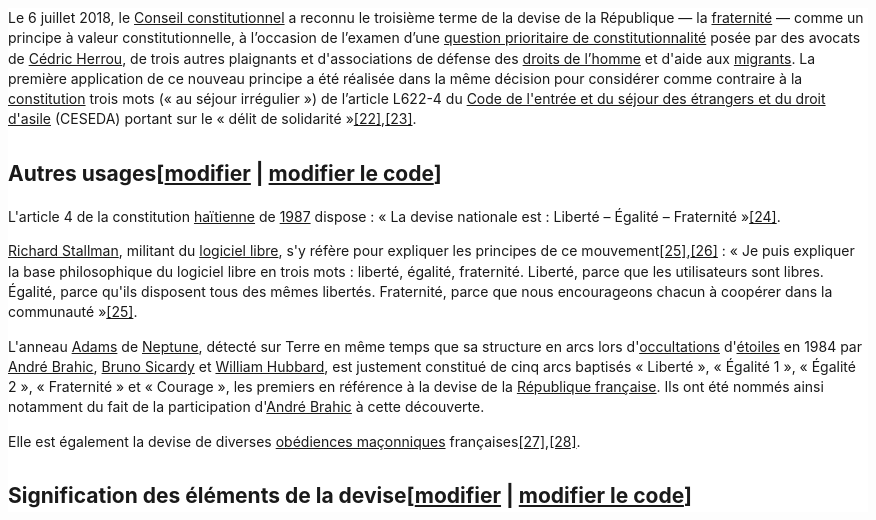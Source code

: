 
Le 6 juillet 2018, le [Conseil constitutionnel](/wiki/Conseil_constitutionnel_(France) "Conseil constitutionnel (France)") a reconnu le troisième terme de la devise de la République — la [fraternité](/wiki/Fraternit%C3%A9 "Fraternité") — comme un principe à valeur constitutionnelle, à l’occasion de l’examen d’une [question prioritaire de constitutionnalité](/wiki/Question_prioritaire_de_constitutionnalit%C3%A9 "Question prioritaire de constitutionnalité") posée par des avocats de [Cédric Herrou](/wiki/C%C3%A9dric_Herrou "Cédric Herrou"), de trois autres plaignants et d'associations de défense des [droits de l’homme](/wiki/Droits_de_l%E2%80%99homme "Droits de l’homme") et d'aide aux [migrants](/wiki/Migrant "Migrant"). La première application de ce nouveau principe a été réalisée dans la même décision pour considérer comme contraire à la [constitution](/wiki/Constitution_fran%C3%A7aise_du_4_octobre_1958 "Constitution française du 4 octobre 1958") trois mots (« au séjour irrégulier ») de l’article L622-4 du [Code de l'entrée et du séjour des étrangers et du droit d'asile](/wiki/Code_de_l%27entr%C3%A9e_et_du_s%C3%A9jour_des_%C3%A9trangers_et_du_droit_d%27asile "Code de l'entrée et du séjour des étrangers et du droit d'asile") (CESEDA) portant sur le « délit de solidarité »[[22]](#cite_note-22),[[23]](#cite_note-23).



## Autres usages[[modifier](/w/index.php?title=Libert%C3%A9,_%C3%89galit%C3%A9,_Fraternit%C3%A9&veaction=edit&section=6 "Modifier la section : Autres usages") | [modifier le code](/w/index.php?title=Libert%C3%A9,_%C3%89galit%C3%A9,_Fraternit%C3%A9&action=edit&section=6 "Modifier la section : Autres usages")]


L'article 4 de la constitution [haïtienne](/wiki/Ha%C3%AFti "Haïti") de [1987](/wiki/1987 "1987") dispose : « La devise nationale est : Liberté – Égalité – Fraternité »[[24]](#cite_note-24).


[Richard Stallman](/wiki/Richard_Stallman "Richard Stallman"), militant du [logiciel libre](/wiki/Logiciel_libre "Logiciel libre"), s'y réfère pour expliquer les principes de ce mouvement[[25]](#cite_note-prog-25),[[26]](#cite_note-26) : « Je puis expliquer la base philosophique du logiciel libre en trois mots : liberté, égalité, fraternité. Liberté, parce que les utilisateurs sont libres. Égalité, parce qu'ils disposent tous des mêmes libertés. Fraternité, parce que nous encourageons chacun à coopérer dans la communauté »[[25]](#cite_note-prog-25).


L'anneau [Adams](/wiki/Adams_(anneau) "Adams (anneau)") de [Neptune](/wiki/Neptune_(plan%C3%A8te) "Neptune (planète)"), détecté sur Terre en même temps que sa structure en arcs lors d'[occultations](/wiki/Occultation "Occultation") d'[étoiles](/wiki/%C3%89toile "Étoile") en 1984 par [André Brahic](/wiki/Andr%C3%A9_Brahic "André Brahic"), [Bruno Sicardy](/wiki/Bruno_Sicardy "Bruno Sicardy") et [William Hubbard](/w/index.php?title=William_Hubbard_(astronome)&action=edit&redlink=1 "William Hubbard (astronome) (page inexistante)"), est justement constitué de cinq arcs baptisés « Liberté », « Égalité 1 », « Égalité 2 », « Fraternité » et « Courage », les premiers en référence à la devise de la [République française](/wiki/France "France"). Ils ont été nommés ainsi notamment du fait de la participation d'[André Brahic](/wiki/Andr%C3%A9_Brahic "André Brahic") à cette découverte.


Elle est également la devise de diverses [obédiences maçonniques](/wiki/Ob%C3%A9dience_ma%C3%A7onnique "Obédience maçonnique") françaises[[27]](#cite_note-27),[[28]](#cite_note-28).



## Signification des éléments de la devise[[modifier](/w/index.php?title=Libert%C3%A9,_%C3%89galit%C3%A9,_Fraternit%C3%A9&veaction=edit&section=7 "Modifier la section : Signification des éléments de la devise") | [modifier le code](/w/index.php?title=Libert%C3%A9,_%C3%89galit%C3%A9,_Fraternit%C3%A9&action=edit&section=7 "Modifier la section : Signification des éléments de la devise")]
